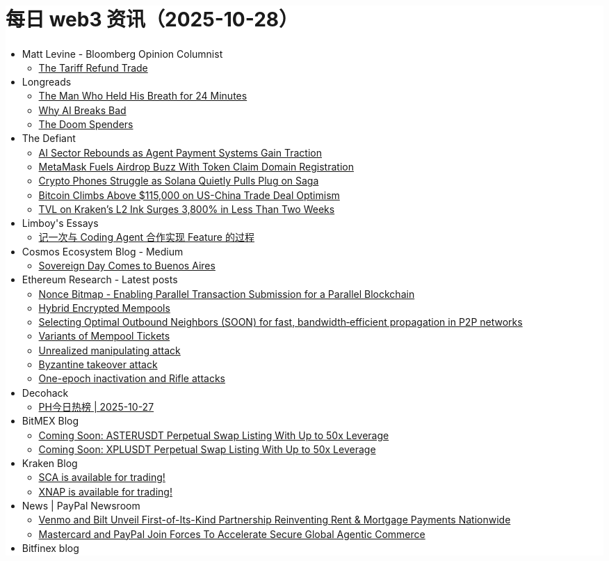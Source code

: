 # 每日 web3 资讯（2025-10-28）

- Matt Levine - Bloomberg Opinion Columnist
  - [The Tariff Refund Trade](https://www.bloomberg.com/opinion/newsletters/2025-10-27/the-tariff-refund-trade)
- Longreads
  - [The Man Who Held His Breath for 24 Minutes](https://longreads.com/2025/10/27/budimir-sobat-freediving-breath/)
  - [Why AI Breaks Bad](https://longreads.com/2025/10/27/why-ai-breaks-bad/)
  - [The Doom Spenders](https://longreads.com/2025/10/27/generation-z-doom-spending/)
- The Defiant
  - [AI Sector Rebounds as Agent Payment Systems Gain Traction](https://thedefiant.io/news/defi/ai-sector-rebounds-as-agent-payment-systems-gain-traction)
  - [MetaMask Fuels Airdrop Buzz With Token Claim Domain Registration](https://thedefiant.io/news/defi/metamask-fuels-airdrop-buzz-with-token-claim-domain-registration)
  - [Crypto Phones Struggle as Solana Quietly Pulls Plug on Saga](https://thedefiant.io/news/nfts-and-web3/crypto-phones-struggle-as-solana-quietly-pulls-plug-on-saga)
  - [Bitcoin Climbs Above $115,000 on US-China Trade Deal Optimism](https://thedefiant.io/news/markets/bitcoin-climbs-above-usd115-000-on-us-china-trade-deal-optimism)
  - [TVL on Kraken’s L2 Ink Surges 3,800% in Less Than Two Weeks](https://thedefiant.io/news/blockchains/tvl-on-kraken-s-l2-ink-surges-3-800-in-less-than-two-weeks)
- Limboy's Essays
  - [记一次与 Coding Agent 合作实现 Feature 的过程](https://limboy.me/posts/collaborating-with-coding-agent-to-implement-a-feature)
- Cosmos Ecosystem Blog - Medium
  - [Sovereign Day Comes to Buenos Aires](https://blog.cosmos.network/the-sovereign-event-series-comes-to-buenos-aires-8ca152b501a9?source=rss----6c5d35b77e13---4)
- Ethereum Research - Latest posts
  - [Nonce Bitmap - Enabling Parallel Transaction Submission for a Parallel Blockchain](https://ethresear.ch/t/nonce-bitmap-enabling-parallel-transaction-submission-for-a-parallel-blockchain/23345#post_2)
  - [Hybrid Encrypted Mempools](https://ethresear.ch/t/hybrid-encrypted-mempools/23360#post_1)
  - [Selecting Optimal Outbound Neighbors (SOON) for fast, bandwidth‑efficient propagation in P2P networks](https://ethresear.ch/t/selecting-optimal-outbound-neighbors-soon-for-fast-bandwidth-efficient-propagation-in-p2p-networks/23358#post_1)
  - [Variants of Mempool Tickets](https://ethresear.ch/t/variants-of-mempool-tickets/23338#post_3)
  - [Unrealized manipulating attack](https://ethresear.ch/t/unrealized-manipulating-attack/23353#post_1)
  - [Byzantine takeover attack](https://ethresear.ch/t/byzantine-takeover-attack/23352#post_1)
  - [One-epoch inactivation and Rifle attacks](https://ethresear.ch/t/one-epoch-inactivation-and-rifle-attacks/23351#post_1)
- Decohack
  - [PH今日热榜 | 2025-10-27](https://decohack.com/producthunt-daily-2025-10-27/)
- BitMEX Blog
  - [Coming Soon: ASTERUSDT Perpetual Swap Listing With Up to 50x Leverage](https://blog.bitmex.com/asterusdt/)
  - [Coming Soon: XPLUSDT Perpetual Swap Listing With Up to 50x Leverage](https://blog.bitmex.com/xplusdt/)
- Kraken Blog
  - [SCA is available for trading!](https://blog.kraken.com/product/asset-listings/sca-is-available-for-trading)
  - [XNAP is available for trading!](https://blog.kraken.com/product/asset-listings/xnap-is-available-for-trading)
- News  |  PayPal Newsroom
  - [Venmo and Bilt Unveil First-of-Its-Kind Partnership Reinventing Rent & Mortgage Payments Nationwide](https://newsroom.paypal-corp.com/2025-10-27-Venmo-and-Bilt-Unveil-First-of-Its-Kind-Partnership-Reinventing-Rent-Mortgage-Payments-Nationwide)
  - [Mastercard and PayPal Join Forces To Accelerate Secure Global Agentic Commerce](https://newsroom.paypal-corp.com/2025-10-27-Mastercard-and-PayPal-Join-Forces-To-Accelerate-Secure-Global-Agentic-Commerce)
- Bitfinex blog